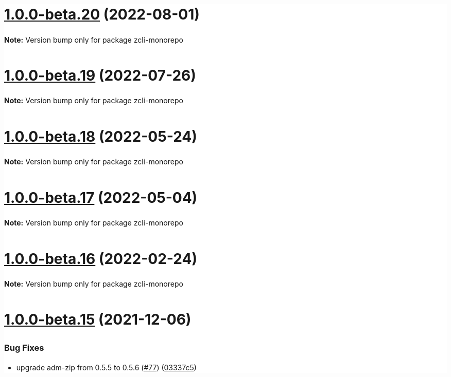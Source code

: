



# [1.0.0-beta.20](https://github.com/zendesk/zcli/compare/v1.0.0-beta.19...v1.0.0-beta.20) (2022-08-01)

**Note:** Version bump only for package zcli-monorepo





# [1.0.0-beta.19](https://github.com/zendesk/zcli/compare/v1.0.0-beta.18...v1.0.0-beta.19) (2022-07-26)

**Note:** Version bump only for package zcli-monorepo





# [1.0.0-beta.18](https://github.com/zendesk/zcli/compare/v1.0.0-beta.17...v1.0.0-beta.18) (2022-05-24)

**Note:** Version bump only for package zcli-monorepo





# [1.0.0-beta.17](https://github.com/zendesk/zcli/compare/v1.0.0-beta.16...v1.0.0-beta.17) (2022-05-04)

**Note:** Version bump only for package zcli-monorepo





# [1.0.0-beta.16](https://github.com/zendesk/zcli/compare/v1.0.0-beta.15...v1.0.0-beta.16) (2022-02-24)

**Note:** Version bump only for package zcli-monorepo





# [1.0.0-beta.15](https://github.com/zendesk/zcli/compare/v1.0.0-beta.14...v1.0.0-beta.15) (2021-12-06)


### Bug Fixes

* upgrade adm-zip from 0.5.5 to 0.5.6 ([#77](https://github.com/zendesk/zcli/issues/77)) ([03337c5](https://github.com/zendesk/zcli/commit/03337c5569c4a5d1aa66ad3fe319cd49b3fcf41c))
